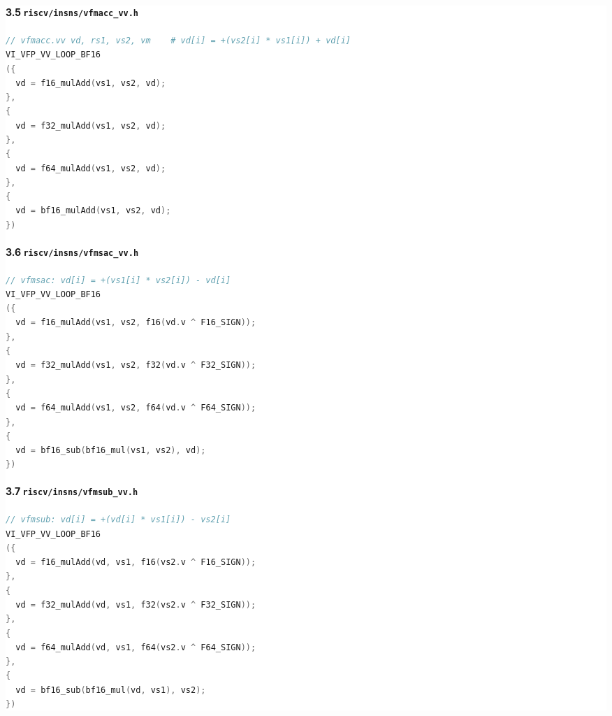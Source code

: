 #### 3.5 `riscv/insns/vfmacc_vv.h`
```c
// vfmacc.vv vd, rs1, vs2, vm    # vd[i] = +(vs2[i] * vs1[i]) + vd[i]
VI_VFP_VV_LOOP_BF16
({
  vd = f16_mulAdd(vs1, vs2, vd);
},
{
  vd = f32_mulAdd(vs1, vs2, vd);
},
{
  vd = f64_mulAdd(vs1, vs2, vd);
},
{
  vd = bf16_mulAdd(vs1, vs2, vd);
})
```

#### 3.6 `riscv/insns/vfmsac_vv.h`
```c
// vfmsac: vd[i] = +(vs1[i] * vs2[i]) - vd[i]
VI_VFP_VV_LOOP_BF16
({
  vd = f16_mulAdd(vs1, vs2, f16(vd.v ^ F16_SIGN));
},
{
  vd = f32_mulAdd(vs1, vs2, f32(vd.v ^ F32_SIGN));
},
{
  vd = f64_mulAdd(vs1, vs2, f64(vd.v ^ F64_SIGN));
},
{
  vd = bf16_sub(bf16_mul(vs1, vs2), vd);
})
```

#### 3.7 `riscv/insns/vfmsub_vv.h`
```c
// vfmsub: vd[i] = +(vd[i] * vs1[i]) - vs2[i]
VI_VFP_VV_LOOP_BF16
({
  vd = f16_mulAdd(vd, vs1, f16(vs2.v ^ F16_SIGN));
},
{
  vd = f32_mulAdd(vd, vs1, f32(vs2.v ^ F32_SIGN));
},
{
  vd = f64_mulAdd(vd, vs1, f64(vs2.v ^ F64_SIGN));
},
{
  vd = bf16_sub(bf16_mul(vd, vs1), vs2);
})
```
